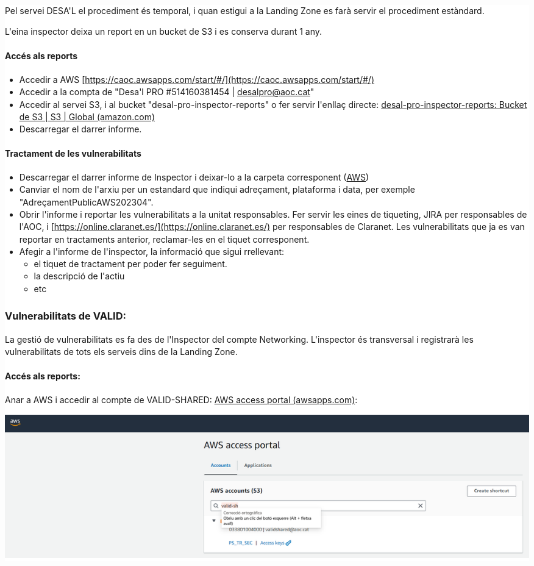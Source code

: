 Pel servei DESA'L el procediment és temporal, i quan estigui a la Landing Zone es farà servir el procediment estàndard.

L'eina inspector deixa un report en un bucket de S3 i es conserva durant 1 any.

#### Accés als reports

*   Accedir a AWS [https://caoc.awsapps.com/start/#/](https://caoc.awsapps.com/start/#/)
*   Accedir a la compta de "Desa'l PRO #514160381454 | [desalpro@aoc.cat](mailto:desalpro@aoc.cat)"
*   Accedir al servei S3, i al bucket "desal-pro-inspector-reports" o fer servir l'enllaç directe: [desal-pro-inspector-reports: Bucket de S3 | S3 | Global (amazon.com)](https://s3.console.aws.amazon.com/s3/buckets/desal-pro-inspector-reports?region=eu-west-1&tab=objects)
*   Descarregar el darrer informe.

#### Tractament de les vulnerabilitats

*   Descarregar el darrer informe de Inspector i deixar-lo a la carpeta corresponent ([AWS](https://llicenciesaoc.sharepoint.com/:f:/s/CiberseguretatAOC/Em91uJrYirFAm2lCdey8u3sB71L3sLXl_qhemc-82Kt7Yg?e=zct2WB))
*   Canviar el nom de l'arxiu per un estandard que indiqui adreçament, plataforma i data, per exemple "AdreçamentPublicAWS202304".
*   Obrir l'informe i reportar les vulnerabilitats a la unitat responsables. Fer servir les eines de tiqueting, JIRA per responsables de l'AOC, i [https://online.claranet.es/](https://online.claranet.es/) per responsables de Claranet. Les vulnerabilitats que ja es van reportar en tractaments anterior, reclamar-les en el tiquet corresponent.
*   Afegir a l'informe de l'inspector, la informació que sigui rrellevant:
    *   el tiquet de tractament per poder fer seguiment. 
    *   la descripció de l'actiu
    *   etc

### Vulnerabilitats de VALID:

La gestió de vulnerabilitats es fa des de l'Inspector del compte Networking. L'inspector és transversal i registrarà les vulnerabilitats de tots els serveis dins de la Landing Zone.

#### Accés als reports:

Anar a AWS i accedir al compte de VALID-SHARED: [AWS access portal (awsapps.com)](https://caoc.awsapps.com/start/#/?tab=accounts):

![](attachments/81856233/100010603.png)
